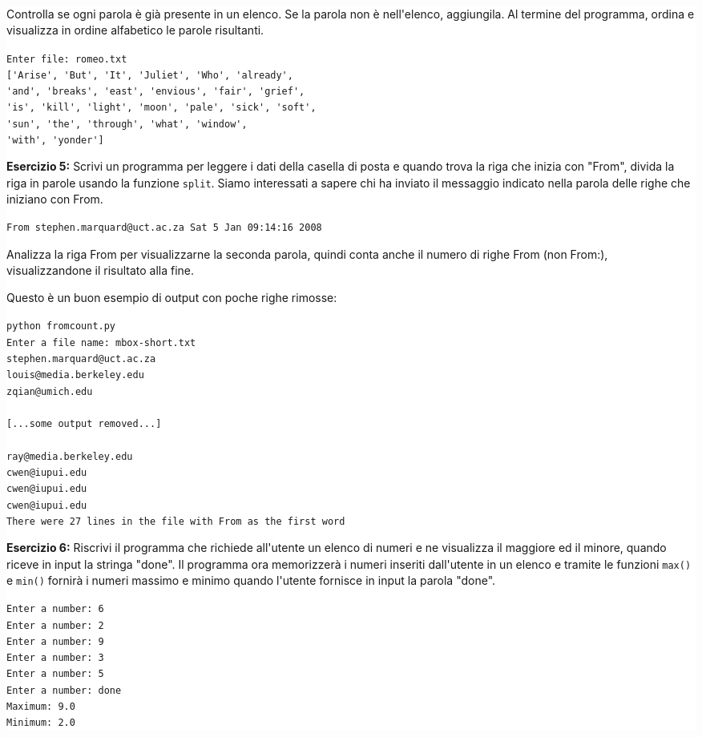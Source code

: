 Controlla se ogni parola è già presente in un elenco. Se la parola non è nell'elenco, aggiungila. Al termine del programma, ordina e visualizza in ordine alfabetico le parole risultanti.

~~~~
Enter file: romeo.txt
['Arise', 'But', 'It', 'Juliet', 'Who', 'already',
'and', 'breaks', 'east', 'envious', 'fair', 'grief',
'is', 'kill', 'light', 'moon', 'pale', 'sick', 'soft',
'sun', 'the', 'through', 'what', 'window',
'with', 'yonder']
~~~~

**Esercizio 5:** Scrivi un programma per leggere i dati della casella di posta e quando trova la riga che inizia con "From", divida la riga in parole usando la funzione `split`. Siamo interessati a sapere chi ha inviato il messaggio indicato nella parola delle righe che iniziano con From.

`From stephen.marquard@uct.ac.za Sat 5 Jan 09:14:16 2008`

Analizza la riga From per visualizzarne la seconda parola, quindi conta anche il numero di righe From (non From:), visualizzandone il risultato alla fine.  

Questo è un buon esempio di output con poche righe rimosse:

~~~~
python fromcount.py
Enter a file name: mbox-short.txt
stephen.marquard@uct.ac.za
louis@media.berkeley.edu
zqian@umich.edu

[...some output removed...]

ray@media.berkeley.edu
cwen@iupui.edu
cwen@iupui.edu
cwen@iupui.edu
There were 27 lines in the file with From as the first word
~~~~

**Esercizio 6:** Riscrivi il programma che richiede all'utente un elenco di numeri e ne visualizza il maggiore ed il minore, quando riceve in input la stringa "done".
Il programma ora memorizzerà i numeri inseriti dall'utente in un elenco e tramite le funzioni `max()` e `min()` fornirà i numeri massimo e minimo quando l'utente fornisce in input la parola "done".  

~~~~
Enter a number: 6
Enter a number: 2
Enter a number: 9
Enter a number: 3
Enter a number: 5
Enter a number: done
Maximum: 9.0
Minimum: 2.0
~~~~
